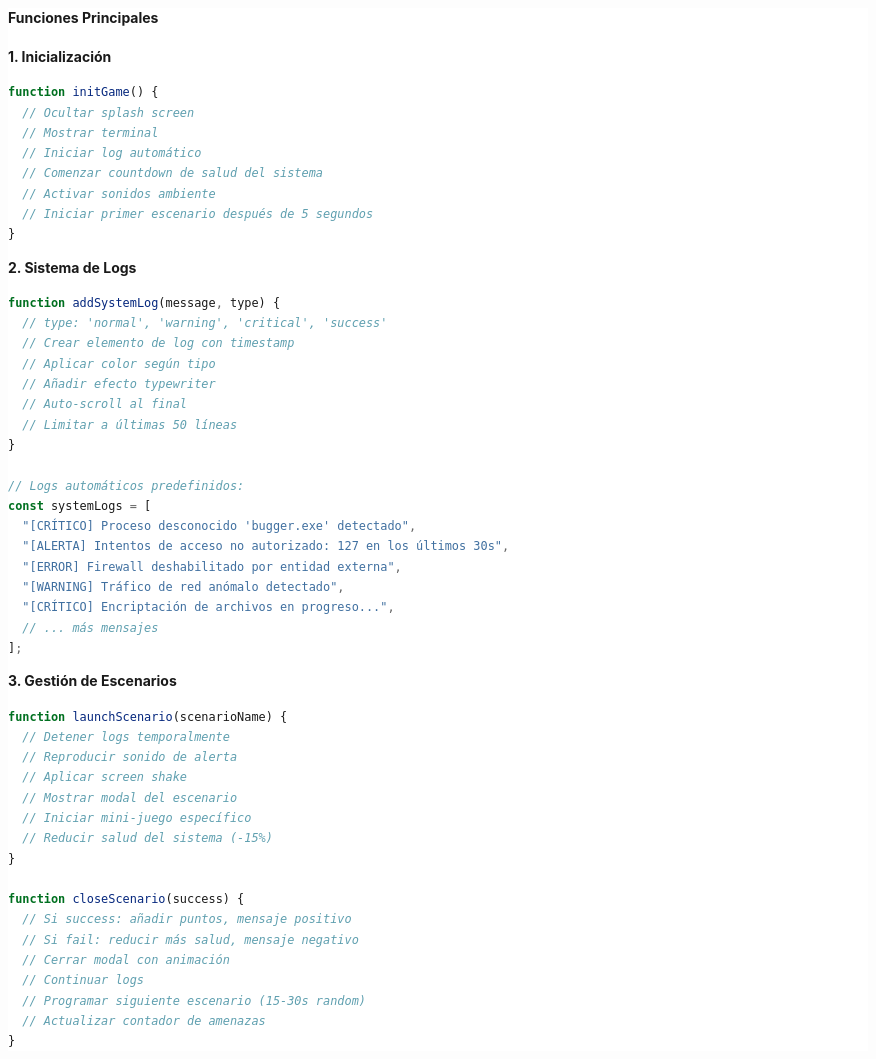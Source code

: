 #### Funciones Principales

**1. Inicialización**
```javascript
function initGame() {
  // Ocultar splash screen
  // Mostrar terminal
  // Iniciar log automático
  // Comenzar countdown de salud del sistema
  // Activar sonidos ambiente
  // Iniciar primer escenario después de 5 segundos
}
```

**2. Sistema de Logs**
```javascript
function addSystemLog(message, type) {
  // type: 'normal', 'warning', 'critical', 'success'
  // Crear elemento de log con timestamp
  // Aplicar color según tipo
  // Añadir efecto typewriter
  // Auto-scroll al final
  // Limitar a últimas 50 líneas
}

// Logs automáticos predefinidos:
const systemLogs = [
  "[CRÍTICO] Proceso desconocido 'bugger.exe' detectado",
  "[ALERTA] Intentos de acceso no autorizado: 127 en los últimos 30s",
  "[ERROR] Firewall deshabilitado por entidad externa",
  "[WARNING] Tráfico de red anómalo detectado",
  "[CRÍTICO] Encriptación de archivos en progreso...",
  // ... más mensajes
];
```

**3. Gestión de Escenarios**
```javascript
function launchScenario(scenarioName) {
  // Detener logs temporalmente
  // Reproducir sonido de alerta
  // Aplicar screen shake
  // Mostrar modal del escenario
  // Iniciar mini-juego específico
  // Reducir salud del sistema (-15%)
}

function closeScenario(success) {
  // Si success: añadir puntos, mensaje positivo
  // Si fail: reducir más salud, mensaje negativo
  // Cerrar modal con animación
  // Continuar logs
  // Programar siguiente escenario (15-30s random)
  // Actualizar contador de amenazas
}
```
